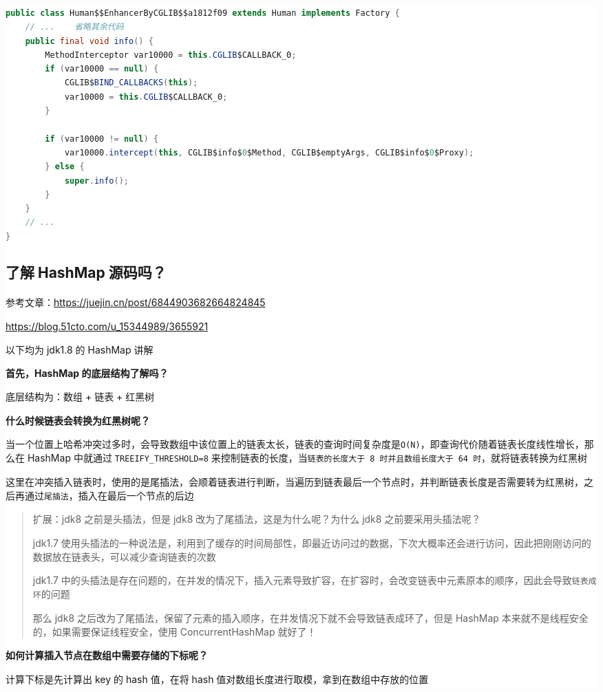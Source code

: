 ```java
public class Human$$EnhancerByCGLIB$$a1812f09 extends Human implements Factory {
	// ...    省略其余代码
    public final void info() {
        MethodInterceptor var10000 = this.CGLIB$CALLBACK_0;
        if (var10000 == null) {
            CGLIB$BIND_CALLBACKS(this);
            var10000 = this.CGLIB$CALLBACK_0;
        }

        if (var10000 != null) {
            var10000.intercept(this, CGLIB$info$0$Method, CGLIB$emptyArgs, CGLIB$info$0$Proxy);
        } else {
            super.info();
        }
    }
    // ...
}

```





## 了解 HashMap 源码吗？

参考文章：https://juejin.cn/post/6844903682664824845

https://blog.51cto.com/u_15344989/3655921

以下均为 jdk1.8 的 HashMap 讲解



**首先，HashMap 的底层结构了解吗？**

底层结构为：数组 + 链表 + 红黑树

**什么时候链表会转换为红黑树呢？**

当一个位置上哈希冲突过多时，会导致数组中该位置上的链表太长，链表的查询时间复杂度是`O(N)`，即查询代价随着链表长度线性增长，那么在 HashMap 中就通过 `TREEIFY_THRESHOLD=8` 来控制链表的长度，当`链表的长度大于 8 时并且数组长度大于 64 时`，就将链表转换为红黑树

这里在冲突插入链表时，使用的是尾插法，会顺着链表进行判断，当遍历到链表最后一个节点时，并判断链表长度是否需要转为红黑树，之后再通过`尾插法`，插入在最后一个节点的后边

> 扩展：jdk8 之前是头插法，但是 jdk8 改为了尾插法，这是为什么呢？为什么 jdk8 之前要采用头插法呢？
>
> jdk1.7 使用头插法的一种说法是，利用到了缓存的时间局部性，即最近访问过的数据，下次大概率还会进行访问，因此把刚刚访问的数据放在链表头，可以减少查询链表的次数
>
> jdk1.7 中的头插法是存在问题的，在并发的情况下，插入元素导致扩容，在扩容时，会改变链表中元素原本的顺序，因此会导致`链表成环`的问题
>
> 那么 jdk8 之后改为了尾插法，保留了元素的插入顺序，在并发情况下就不会导致链表成环了，但是 HashMap 本来就不是线程安全的，如果需要保证线程安全，使用 ConcurrentHashMap 就好了！

**如何计算插入节点在数组中需要存储的下标呢？**

计算下标是先计算出 key 的 hash 值，在将 hash 值对数组长度进行取模，拿到在数组中存放的位置
